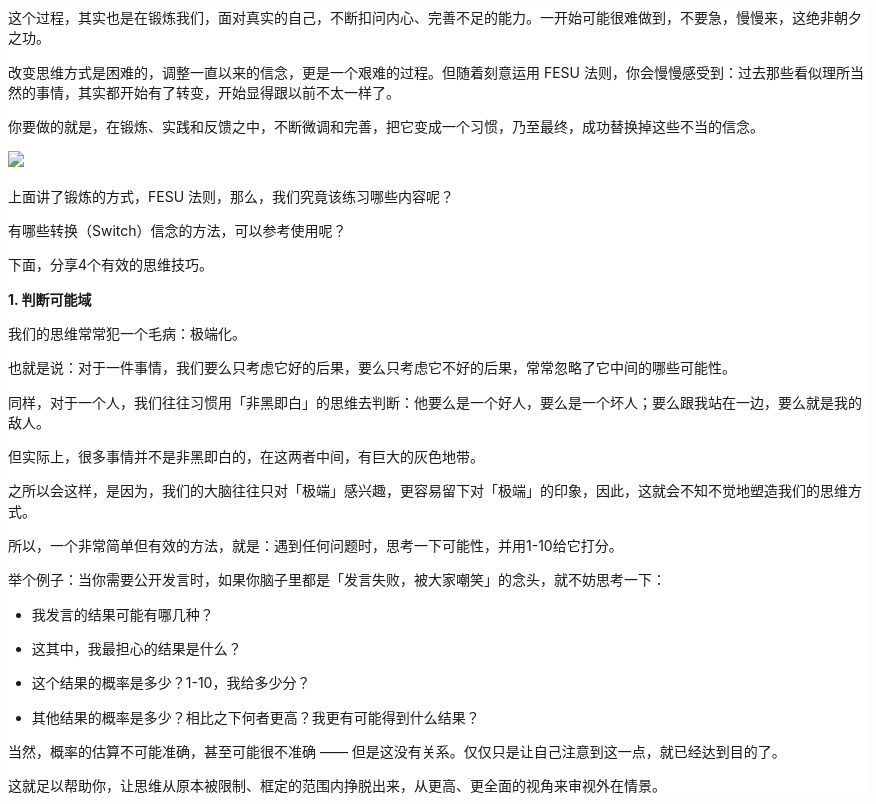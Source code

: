 这个过程，其实也是在锻炼我们，面对真实的自己，不断扣问内心、完善不足的能力。一开始可能很难做到，不要急，慢慢来，这绝非朝夕之功。

  

改变思维方式是困难的，调整一直以来的信念，更是一个艰难的过程。但随着刻意运用 FESU
法则，你会慢慢感受到：过去那些看似理所当然的事情，其实都开始有了转变，开始显得跟以前不太一样了。

  

你要做的就是，在锻炼、实践和反馈之中，不断微调和完善，把它变成一个习惯，乃至最终，成功替换掉这些不当的信念。

  

![](https://mmbiz.qpic.cn/mmbiz_png/yWXmuSFeCk17IVGzCR5kha9El3FjkFq2uoRVAw1eAXtvqC3YJCMINAocOGEdvzWrRjH12AHQPT0ia39U5bJNhkg/640?wx_fmt=png)

  

上面讲了锻炼的方式，FESU 法则，那么，我们究竟该练习哪些内容呢？

  

有哪些转换（Switch）信念的方法，可以参考使用呢？

  

下面，分享4个有效的思维技巧。

  

**1\. 判断可能域**

  

我们的思维常常犯一个毛病：极端化。

  

也就是说：对于一件事情，我们要么只考虑它好的后果，要么只考虑它不好的后果，常常忽略了它中间的哪些可能性。

  

同样，对于一个人，我们往往习惯用「非黑即白」的思维去判断：他要么是一个好人，要么是一个坏人；要么跟我站在一边，要么就是我的敌人。

  

但实际上，很多事情并不是非黑即白的，在这两者中间，有巨大的灰色地带。

  

之所以会这样，是因为，我们的大脑往往只对「极端」感兴趣，更容易留下对「极端」的印象，因此，这就会不知不觉地塑造我们的思维方式。

  

所以，一个非常简单但有效的方法，就是：遇到任何问题时，思考一下可能性，并用1-10给它打分。

  

举个例子：当你需要公开发言时，如果你脑子里都是「发言失败，被大家嘲笑」的念头，就不妨思考一下：

  * 我发言的结果可能有哪几种？

  * 这其中，我最担心的结果是什么？

  * 这个结果的概率是多少？1-10，我给多少分？

  * 其他结果的概率是多少？相比之下何者更高？我更有可能得到什么结果？

  

当然，概率的估算不可能准确，甚至可能很不准确 —— 但是这没有关系。仅仅只是让自己注意到这一点，就已经达到目的了。

  

这就足以帮助你，让思维从原本被限制、框定的范围内挣脱出来，从更高、更全面的视角来审视外在情景。
